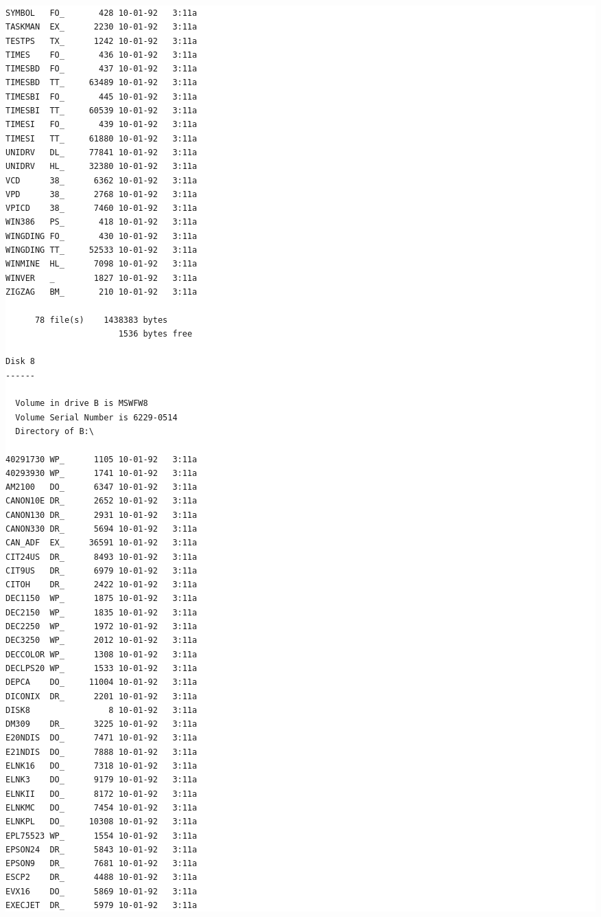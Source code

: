 	SYMBOL   FO_       428 10-01-92   3:11a
	TASKMAN  EX_      2230 10-01-92   3:11a
	TESTPS   TX_      1242 10-01-92   3:11a
	TIMES    FO_       436 10-01-92   3:11a
	TIMESBD  FO_       437 10-01-92   3:11a
	TIMESBD  TT_     63489 10-01-92   3:11a
	TIMESBI  FO_       445 10-01-92   3:11a
	TIMESBI  TT_     60539 10-01-92   3:11a
	TIMESI   FO_       439 10-01-92   3:11a
	TIMESI   TT_     61880 10-01-92   3:11a
	UNIDRV   DL_     77841 10-01-92   3:11a
	UNIDRV   HL_     32380 10-01-92   3:11a
	VCD      38_      6362 10-01-92   3:11a
	VPD      38_      2768 10-01-92   3:11a
	VPICD    38_      7460 10-01-92   3:11a
	WIN386   PS_       418 10-01-92   3:11a
	WINGDING FO_       430 10-01-92   3:11a
	WINGDING TT_     52533 10-01-92   3:11a
	WINMINE  HL_      7098 10-01-92   3:11a
	WINVER   _        1827 10-01-92   3:11a
	ZIGZAG   BM_       210 10-01-92   3:11a
	
	      78 file(s)    1438383 bytes
	                       1536 bytes free
	
	Disk 8
	------
	
	  Volume in drive B is MSWFW8
	  Volume Serial Number is 6229-0514
	  Directory of B:\
	
	40291730 WP_      1105 10-01-92   3:11a
	40293930 WP_      1741 10-01-92   3:11a
	AM2100   DO_      6347 10-01-92   3:11a
	CANON10E DR_      2652 10-01-92   3:11a
	CANON130 DR_      2931 10-01-92   3:11a
	CANON330 DR_      5694 10-01-92   3:11a
	CAN_ADF  EX_     36591 10-01-92   3:11a
	CIT24US  DR_      8493 10-01-92   3:11a
	CIT9US   DR_      6979 10-01-92   3:11a
	CITOH    DR_      2422 10-01-92   3:11a
	DEC1150  WP_      1875 10-01-92   3:11a
	DEC2150  WP_      1835 10-01-92   3:11a
	DEC2250  WP_      1972 10-01-92   3:11a
	DEC3250  WP_      2012 10-01-92   3:11a
	DECCOLOR WP_      1308 10-01-92   3:11a
	DECLPS20 WP_      1533 10-01-92   3:11a
	DEPCA    DO_     11004 10-01-92   3:11a
	DICONIX  DR_      2201 10-01-92   3:11a
	DISK8                8 10-01-92   3:11a
	DM309    DR_      3225 10-01-92   3:11a
	E20NDIS  DO_      7471 10-01-92   3:11a
	E21NDIS  DO_      7888 10-01-92   3:11a
	ELNK16   DO_      7318 10-01-92   3:11a
	ELNK3    DO_      9179 10-01-92   3:11a
	ELNKII   DO_      8172 10-01-92   3:11a
	ELNKMC   DO_      7454 10-01-92   3:11a
	ELNKPL   DO_     10308 10-01-92   3:11a
	EPL75523 WP_      1554 10-01-92   3:11a
	EPSON24  DR_      5843 10-01-92   3:11a
	EPSON9   DR_      7681 10-01-92   3:11a
	ESCP2    DR_      4488 10-01-92   3:11a
	EVX16    DO_      5869 10-01-92   3:11a
	EXECJET  DR_      5979 10-01-92   3:11a